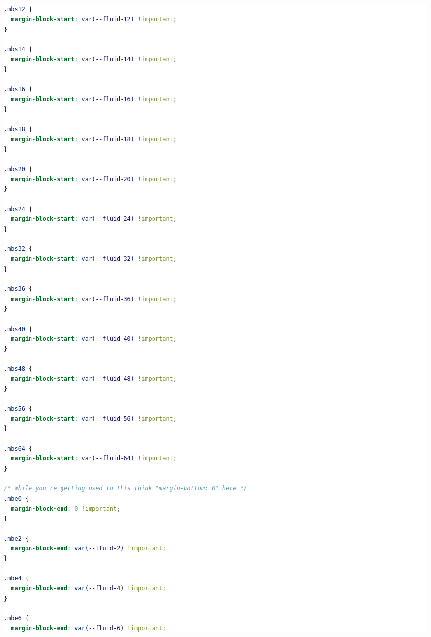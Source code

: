 ```css
.mbs12 {
  margin-block-start: var(--fluid-12) !important;
}

.mbs14 {
  margin-block-start: var(--fluid-14) !important;
}

.mbs16 {
  margin-block-start: var(--fluid-16) !important;
}

.mbs18 {
  margin-block-start: var(--fluid-18) !important;
}

.mbs20 {
  margin-block-start: var(--fluid-20) !important;
}

.mbs24 {
  margin-block-start: var(--fluid-24) !important;
}

.mbs32 {
  margin-block-start: var(--fluid-32) !important;
}

.mbs36 {
  margin-block-start: var(--fluid-36) !important;
}

.mbs40 {
  margin-block-start: var(--fluid-40) !important;
}

.mbs48 {
  margin-block-start: var(--fluid-48) !important;
}

.mbs56 {
  margin-block-start: var(--fluid-56) !important;
}

.mbs64 {
  margin-block-start: var(--fluid-64) !important;
}

/* While you're getting used to this think "margin-bottom: 0" here */
.mbe0 {
  margin-block-end: 0 !important;
}

.mbe2 {
  margin-block-end: var(--fluid-2) !important;
}

.mbe4 {
  margin-block-end: var(--fluid-4) !important;
}

.mbe6 {
  margin-block-end: var(--fluid-6) !important;
```